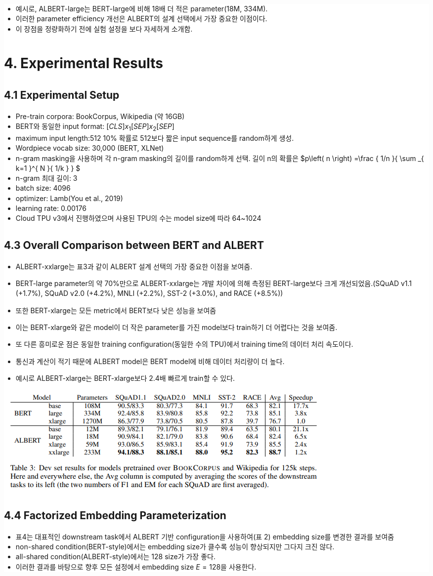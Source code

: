 
* 예시로, ALBERT-large는 BERT-large에 비해 18배 더 적은 parameter(18M, 334M).
* 이러한 parameter efficiency 개선은 ALBERT의 설계 선택에서 가장 중요한 이점이다.
* 이 장점을 정량화하기 전에 실험 설정을 보다 자세하게 소개함.

# 4. Experimental Results
## 4.1 Experimental Setup
* Pre-train corpora: BookCorpus, Wikipedia (약 16GB)
* BERT와 동일한 input format: $[CLS]{ x }_{ 1 }[SEP]{ x }_{ 2 }[SEP]$
* maximum input length:512 10% 확률로 512보다 짧은 input sequence를 random하게 생성.
* Wordpiece vocab size: 30,000 (BERT, XLNet)
* n-gram masking을 사용하며 각 n-gram masking의 길이를 random하게 선택. 길이 n의 확률은 $p\left( n \right) =\frac { 1/n }{ \sum _{ k=1 }^{ N }{ 1/k }  } $
* n-gram 최대 길이: 3
* batch size: 4096
* optimizer: Lamb(You et al., 2019)
* learning rate: 0.00176
* Cloud TPU v3에서 진행하였으며 사용된 TPU의 수는 model size에 따라 64~1024

## 4.3 Overall Comparison between BERT and ALBERT
* ALBERT-xxlarge는 표3과 같이 ALBERT 설계 선택의 가장 중요한 이점을 보여줌.
* BERT-large parameter의 약 70%만으로 ALBERT-xxlarge는 개발 차이에 의해 측정된 BERT-large보다 크게 개선되었음.(SQuAD v1.1 (+1.7%), SQuAD v2.0 (+4.2%), MNLI (+2.2%), SST-2 (+3.0%), and RACE (+8.5%))

* 또한 BERT-xlarge는 모든 metric에서 BERT보다 낮은 성능을 보여줌
* 이는 BERT-xlarge와 같은 model이 더 작은 parameter를 가진 model보다 train하기 더 어렵다는 것을 보여줌.
* 또 다른 흥미로운 점은 동일한 training configuration(동일한 수의 TPU)에서 training time의 데이터 처리 속도이다.
* 통신과 계산이 적기 때문에 ALBERT model은 BERT model에 비해 데이터 처리량이 더 높다.
* 예시로 ALBERT-xlarge는 BERT-xlarge보다 2.4배 빠르게 train할 수 있다.

![table3](./img/albert/table3.png)

## 4.4 Factorized Embedding Parameterization
* 표4는 대표적인 downstream task에서 ALBERT 기반 configuration을 사용하여(표 2) embedding size를 변경한 결과를 보여줌
* non-shared condition(BERT-style)에서는 embedding size가 클수록 성능이 향상되지만 그다지 크진 않다.
* all-shared condition(ALBERT-style)에서는 128 size가 가장 좋다.
* 이러한 결과를 바탕으로 향후 모든 설정에서 embedding size $E=128$을 사용한다.
